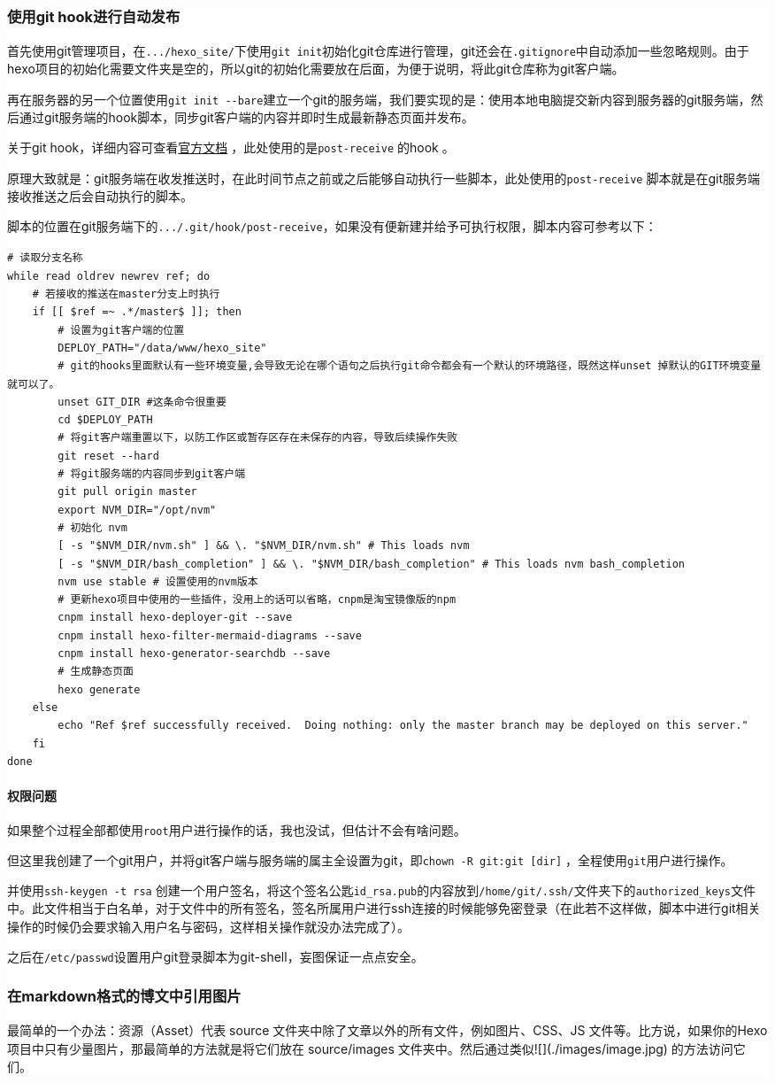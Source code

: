 ### 使用git hook进行自动发布

首先使用git管理项目，在`.../hexo_site/`下使用`git init`初始化git仓库进行管理，git还会在`.gitignore`中自动添加一些忽略规则。由于hexo项目的初始化需要文件夹是空的，所以git的初始化需要放在后面，为便于说明，将此git仓库称为git客户端。

再在服务器的另一个位置使用`git init --bare`建立一个git的服务端，我们要实现的是：使用本地电脑提交新内容到服务器的git服务端，然后通过git服务端的hook脚本，同步git客户端的内容并即时生成最新静态页面并发布。

关于git hook，详细内容可查看[官方文档](https://git-scm.com/book/zh/v2/%E8%87%AA%E5%AE%9A%E4%B9%89-Git-Git-%E9%92%A9%E5%AD%90) ，此处使用的是`post-receive` 的hook 。

原理大致就是：git服务端在收发推送时，在此时间节点之前或之后能够自动执行一些脚本，此处使用的`post-receive` 脚本就是在git服务端接收推送之后会自动执行的脚本。

脚本的位置在git服务端下的`.../.git/hook/post-receive`，如果没有便新建并给予可执行权限，脚本内容可参考以下：

~~~shell
# 读取分支名称
while read oldrev newrev ref; do
	# 若接收的推送在master分支上时执行
	if [[ $ref =~ .*/master$ ]]; then
		# 设置为git客户端的位置
		DEPLOY_PATH="/data/www/hexo_site"
		# git的hooks里面默认有一些环境变量,会导致无论在哪个语句之后执行git命令都会有一个默认的环境路径，既然这样unset 掉默认的GIT环境变量就可以了。
		unset GIT_DIR #这条命令很重要
		cd $DEPLOY_PATH
		# 将git客户端重置以下，以防工作区或暂存区存在未保存的内容，导致后续操作失败
		git reset --hard
		# 将git服务端的内容同步到git客户端
		git pull origin master
		export NVM_DIR="/opt/nvm"
		# 初始化 nvm
		[ -s "$NVM_DIR/nvm.sh" ] && \. "$NVM_DIR/nvm.sh" # This loads nvm
		[ -s "$NVM_DIR/bash_completion" ] && \. "$NVM_DIR/bash_completion" # This loads nvm bash_completion
		nvm use stable # 设置使用的nvm版本
		# 更新hexo项目中使用的一些插件，没用上的话可以省略，cnpm是淘宝镜像版的npm
		cnpm install hexo-deployer-git --save
		cnpm install hexo-filter-mermaid-diagrams --save
		cnpm install hexo-generator-searchdb --save
		# 生成静态页面
		hexo generate
	else
        echo "Ref $ref successfully received.  Doing nothing: only the master branch may be deployed on this server."
	fi
done
~~~

#### 权限问题

如果整个过程全部都使用`root`用户进行操作的话，我也没试，但估计不会有啥问题。

但这里我创建了一个git用户，并将git客户端与服务端的属主全设置为git，即`chown -R git:git [dir]` ，全程使用`git`用户进行操作。

并使用`ssh-keygen -t rsa` 创建一个用户签名，将这个签名公匙`id_rsa.pub`的内容放到`/home/git/.ssh/`文件夹下的`authorized_keys`文件中。此文件相当于白名单，对于文件中的所有签名，签名所属用户进行ssh连接的时候能够免密登录（在此若不这样做，脚本中进行git相关操作的时候仍会要求输入用户名与密码，这样相关操作就没办法完成了）。

之后在`/etc/passwd`设置用户git登录脚本为git-shell，妄图保证一点点安全。

### 在markdown格式的博文中引用图片

最简单的一个办法：资源（Asset）代表 source 文件夹中除了文章以外的所有文件，例如图片、CSS、JS 文件等。比方说，如果你的Hexo项目中只有少量图片，那最简单的方法就是将它们放在 source/images 文件夹中。然后通过类似\!\[](./images/image.jpg) 的方法访问它们。
